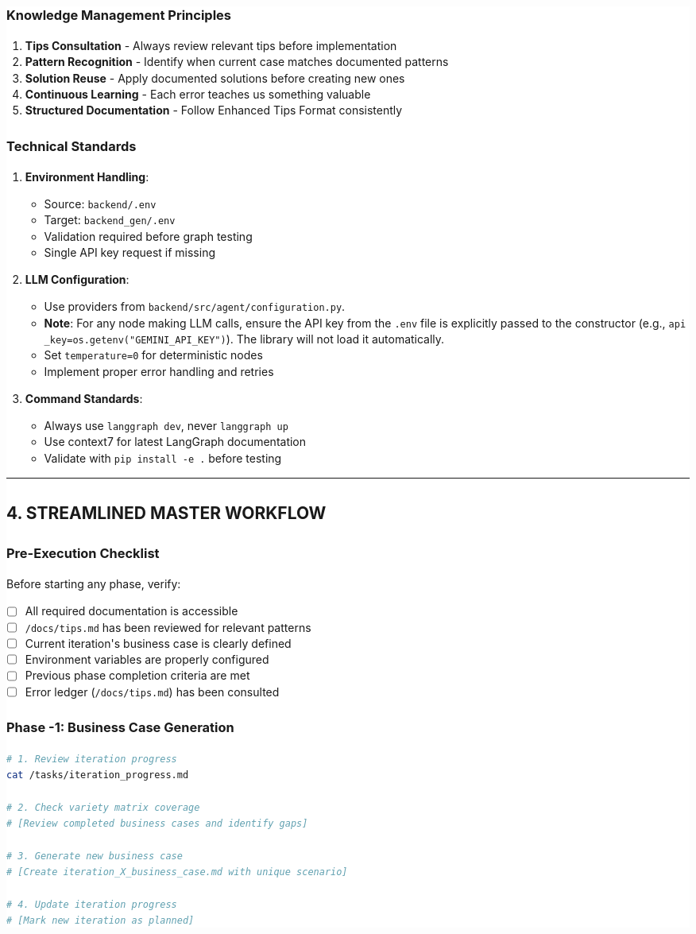 ### Knowledge Management Principles
1. **Tips Consultation** - Always review relevant tips before implementation
2. **Pattern Recognition** - Identify when current case matches documented patterns
3. **Solution Reuse** - Apply documented solutions before creating new ones
4. **Continuous Learning** - Each error teaches us something valuable
5. **Structured Documentation** - Follow Enhanced Tips Format consistently

### Technical Standards
1. **Environment Handling**:
   - Source: `backend/.env`
   - Target: `backend_gen/.env`
   - Validation required before graph testing
   - Single API key request if missing

2. **LLM Configuration**:
   - Use providers from `backend/src/agent/configuration.py`.
   - **Note**: For any node making LLM calls, ensure the API key from the `.env` file is explicitly passed to the constructor (e.g., `api_key=os.getenv("GEMINI_API_KEY")`). The library will not load it automatically.
   - Set `temperature=0` for deterministic nodes
   - Implement proper error handling and retries

3. **Command Standards**:
   - Always use `langgraph dev`, never `langgraph up`
   - Use context7 for latest LangGraph documentation
   - Validate with `pip install -e .` before testing

---

## 4. STREAMLINED MASTER WORKFLOW

### Pre-Execution Checklist
Before starting any phase, verify:
- [ ] All required documentation is accessible
- [ ] `/docs/tips.md` has been reviewed for relevant patterns
- [ ] Current iteration's business case is clearly defined
- [ ] Environment variables are properly configured
- [ ] Previous phase completion criteria are met
- [ ] Error ledger (`/docs/tips.md`) has been consulted

### Phase -1: Business Case Generation
```bash
# 1. Review iteration progress
cat /tasks/iteration_progress.md

# 2. Check variety matrix coverage
# [Review completed business cases and identify gaps]

# 3. Generate new business case
# [Create iteration_X_business_case.md with unique scenario]

# 4. Update iteration progress
# [Mark new iteration as planned]
```

